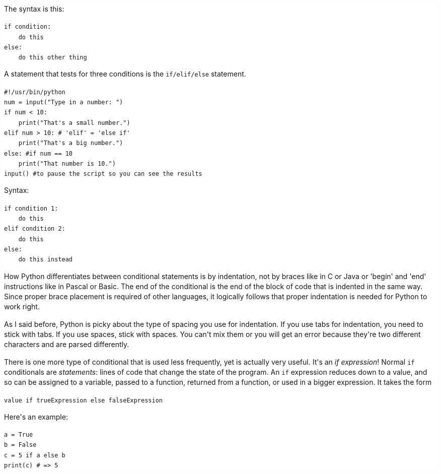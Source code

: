 The syntax is this:

```
if condition:
    do this
else:
    do this other thing
```

A statement that tests for three conditions is the `if/elif/else` statement.

```
#!/usr/bin/python
num = input("Type in a number: ")
if num < 10:
    print("That's a small number.")
elif num > 10: # 'elif' = 'else if'
    print("That's a big number.")
else: #if num == 10
    print("That number is 10.")
input() #to pause the script so you can see the results
```

Syntax:

```
if condition 1:
    do this
elif condition 2:
    do this
else:
    do this instead
```

How Python differentiates between conditional statements is by indentation, not by braces like in C or Java or 'begin' and 'end' instructions like in Pascal or Basic. The end of the conditional is the end of the block of code that is indented in the same way. Since proper brace placement is required of other languages, it logically follows that proper indentation is needed for Python to work right.

As I said before, Python is picky about the type of spacing you use for indentation. If you use tabs for indentation, you need to stick with tabs. If you use spaces, stick with spaces. You can't mix them or you will get an error because they're two different characters and are parsed differently.

There is one more type of conditional that is used less frequently, yet is actually very useful. It's an *if expression*! Normal `if` conditionals are *statements*: lines of code that change the state of the program. An `if` expression reduces down to a value, and so can be assigned to a variable, passed to a function, returned from a function, or used in a bigger expression. It takes the form

```
value if trueExpression else falseExpression
```

Here's an example:

```
a = True
b = False
c = 5 if a else b
print(c) # => 5
```

